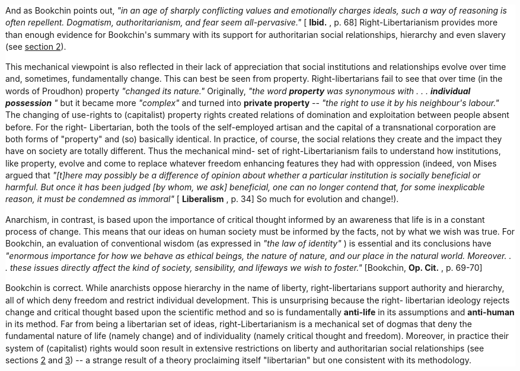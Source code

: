 And as Bookchin points out, _"in an age of sharply conflicting values and
emotionally charges ideals, such a way of reasoning is often repellent.
Dogmatism, authoritarianism, and fear seem all-pervasive."_ [ **Ibid.** , p.
68] Right-Libertarianism provides more than enough evidence for Bookchin's
summary with its support for authoritarian social relationships, hierarchy and
even slavery (see [section 2](append132.md)).

This mechanical viewpoint is also reflected in their lack of appreciation that
social institutions and relationships evolve over time and, sometimes,
fundamentally change. This can best be seen from property. Right-libertarians
fail to see that over time (in the words of Proudhon) property _"changed its
nature."_ Originally, _"the word **property** was synonymous with . . .
**individual possession** "_ but it became more _"complex"_ and turned into
**private property** \-- _"the right to use it by his neighbour's labour."_
The changing of use-rights to (capitalist) property rights created relations
of domination and exploitation between people absent before. For the right-
Libertarian, both the tools of the self-employed artisan and the capital of a
transnational corporation are both forms of "property" and (so) basically
identical. In practice, of course, the social relations they create and the
impact they have on society are totally different. Thus the mechanical mind-
set of right-Libertarianism fails to understand how institutions, like
property, evolve and come to replace whatever freedom enhancing features they
had with oppression (indeed, von Mises argued that _"[t]here may possibly be a
difference of opinion about whether a particular institution is socially
beneficial or harmful. But once it has been judged [by whom, we ask]
beneficial, one can no longer contend that, for some inexplicable reason, it
must be condemned as immoral"_ [ **Liberalism** , p. 34] So much for evolution
and change!).

Anarchism, in contrast, is based upon the importance of critical thought
informed by an awareness that life is in a constant process of change. This
means that our ideas on human society must be informed by the facts, not by
what we wish was true. For Bookchin, an evaluation of conventional wisdom (as
expressed in _"the law of identity"_ ) is essential and its conclusions have
_"enormous importance for how we behave as ethical beings, the nature of
nature, and our place in the natural world. Moreover. . . these issues
directly affect the kind of society, sensibility, and lifeways we wish to
foster."_ [Bookchin, **Op. Cit.** , p. 69-70]

Bookchin is correct. While anarchists oppose hierarchy in the name of liberty,
right-libertarians support authority and hierarchy, all of which deny freedom
and restrict individual development. This is unsurprising because the right-
libertarian ideology rejects change and critical thought based upon the
scientific method and so is fundamentally **anti-life** in its assumptions and
**anti-human** in its method. Far from being a libertarian set of ideas,
right-Libertarianism is a mechanical set of dogmas that deny the fundamental
nature of life (namely change) and of individuality (namely critical thought
and freedom). Moreover, in practice their system of (capitalist) rights would
soon result in extensive restrictions on liberty and authoritarian social
relationships (see sections [2](append132.md) and [3](append133.md)) -- a
strange result of a theory proclaiming itself "libertarian" but one consistent
with its methodology.
